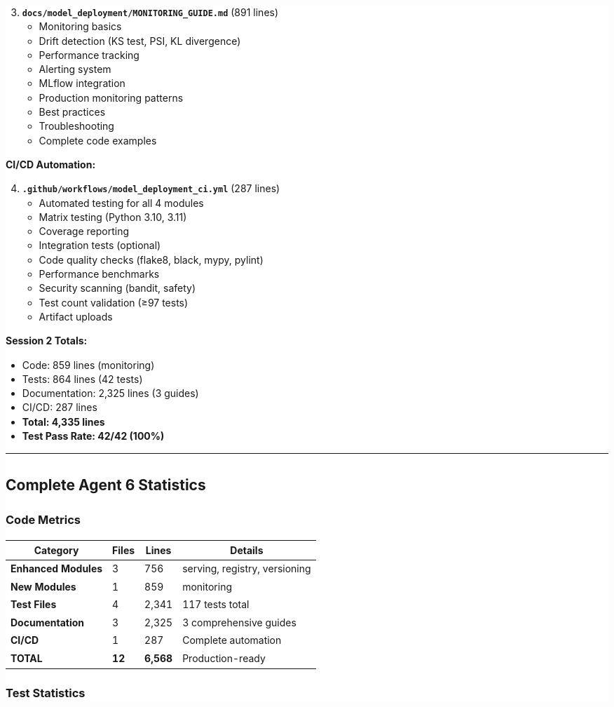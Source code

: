 3. **`docs/model_deployment/MONITORING_GUIDE.md`** (891 lines)
   - Monitoring basics
   - Drift detection (KS test, PSI, KL divergence)
   - Performance tracking
   - Alerting system
   - MLflow integration
   - Production monitoring patterns
   - Best practices
   - Troubleshooting
   - Complete code examples

**CI/CD Automation:**

4. **`.github/workflows/model_deployment_ci.yml`** (287 lines)
   - Automated testing for all 4 modules
   - Matrix testing (Python 3.10, 3.11)
   - Coverage reporting
   - Integration tests (optional)
   - Code quality checks (flake8, black, mypy, pylint)
   - Performance benchmarks
   - Security scanning (bandit, safety)
   - Test count validation (≥97 tests)
   - Artifact uploads

**Session 2 Totals:**
- Code: 859 lines (monitoring)
- Tests: 864 lines (42 tests)
- Documentation: 2,325 lines (3 guides)
- CI/CD: 287 lines
- **Total: 4,335 lines**
- **Test Pass Rate: 42/42 (100%)**

---

## Complete Agent 6 Statistics

### Code Metrics

| Category | Files | Lines | Details |
|----------|-------|-------|---------|
| **Enhanced Modules** | 3 | 756 | serving, registry, versioning |
| **New Modules** | 1 | 859 | monitoring |
| **Test Files** | 4 | 2,341 | 117 tests total |
| **Documentation** | 3 | 2,325 | 3 comprehensive guides |
| **CI/CD** | 1 | 287 | Complete automation |
| **TOTAL** | **12** | **6,568** | Production-ready |

### Test Statistics

